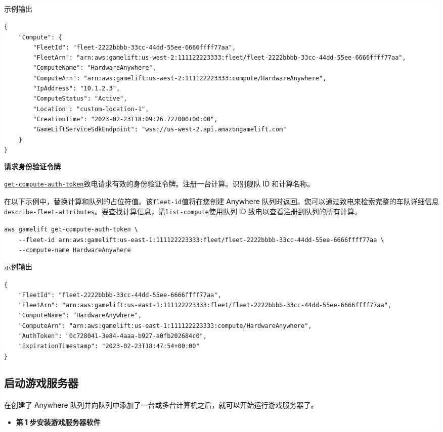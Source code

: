 示例输出

```
{
    "Compute": {
        "FleetId": "fleet-2222bbbb-33cc-44dd-55ee-6666ffff77aa",
        "FleetArn": "arn:aws:gamelift:us-west-2:111122223333:fleet/fleet-2222bbbb-33cc-44dd-55ee-6666ffff77aa",
        "ComputeName": "HardwareAnywhere",
        "ComputeArn": "arn:aws:gamelift:us-west-2:111122223333:compute/HardwareAnywhere",
        "IpAddress": "10.1.2.3",
        "ComputeStatus": "Active",
        "Location": "custom-location-1",
        "CreationTime": "2023-02-23T18:09:26.727000+00:00",
        "GameLiftServiceSdkEndpoint": "wss://us-west-2.api.amazongamelift.com"
    }
}
```

**请求身份验证令牌**

[`get-compute-auth-token`](https://awscli.amazonaws.com/v2/documentation/api/latest/reference/gamelift/get-compute-auth-token.html)致电请求有效的身份验证令牌。注册一台计算。识别舰队 ID 和计算名称。

在以下示例中，替换计算和队列的占位符值。该`fleet-id`值将在您创建 Anywhere 队列时返回。您可以通过致电来检索完整的车队详细信息[`describe-fleet-attributes`](https://awscli.amazonaws.com/v2/documentation/api/latest/reference/gamelift/describe-fleet-attributes.html)。要查找计算信息，请[`list-compute`](https://awscli.amazonaws.com/v2/documentation/api/latest/reference/gamelift/list-compute.html)使用队列 ID 致电以查看注册到队列的所有计算。

```
aws gamelift get-compute-auth-token \
    --fleet-id arn:aws:gamelift:us-east-1:111122223333:fleet/fleet-2222bbbb-33cc-44dd-55ee-6666ffff77aa \
    --compute-name HardwareAnywhere
```

示例输出

```
{
    "FleetId": "fleet-2222bbbb-33cc-44dd-55ee-6666ffff77aa",
    "FleetArn": "arn:aws:gamelift:us-east-1:111122223333:fleet/fleet-2222bbbb-33cc-44dd-55ee-6666ffff77aa",
    "ComputeName": "HardwareAnywhere",
    "ComputeArn": "arn:aws:gamelift:us-east-1:111122223333:compute/HardwareAnywhere",
    "AuthToken": "0c728041-3e84-4aaa-b927-a0fb202684c0",
    "ExpirationTimestamp": "2023-02-23T18:47:54+00:00"
}
```



## 启动游戏服务器

在创建了 Anywhere 队列并向队列中添加了一台或多台计算机之后，就可以开始运行游戏服务器了。

- **第 1 步安装游戏服务器软件**
